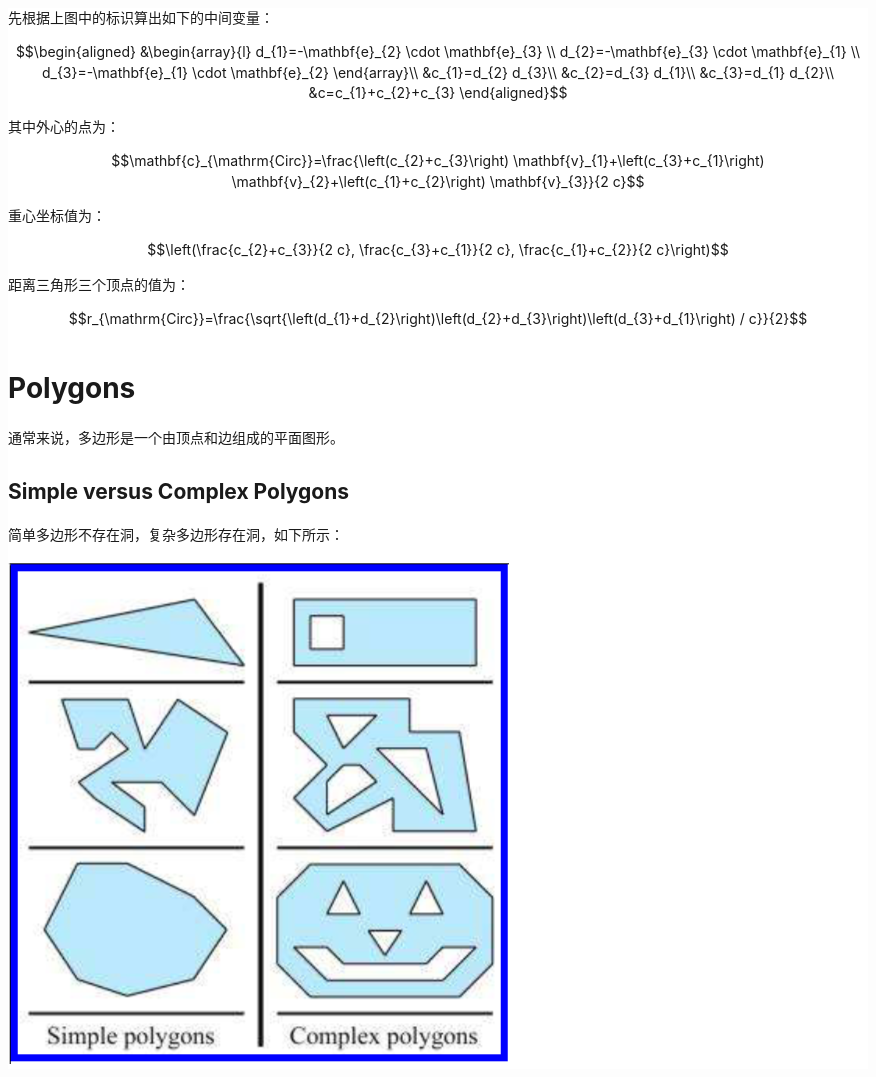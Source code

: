    先根据上图中的标识算出如下的中间变量：

   $$\begin{aligned}
   &\begin{array}{l}
   d_{1}=-\mathbf{e}_{2} \cdot   \mathbf{e}_{3} \\
   d_{2}=-\mathbf{e}_{3} \cdot   \mathbf{e}_{1} \\
   d_{3}=-\mathbf{e}_{1} \cdot   \mathbf{e}_{2}
   \end{array}\\
   &c_{1}=d_{2} d_{3}\\
   &c_{2}=d_{3} d_{1}\\
   &c_{3}=d_{1} d_{2}\\
   &c=c_{1}+c_{2}+c_{3}
   \end{aligned}$$

   其中外心的点为：

   $$\mathbf{c}_{\mathrm{Circ}}=\frac{\left(c_{2}+c_{3}\right) \mathbf{v}_{1}+\left(c_{3}+c_{1}\right) \mathbf{v}_{2}+\left(c_{1}+c_{2}\right) \mathbf{v}_{3}}{2 c}$$

   重心坐标值为：

   $$\left(\frac{c_{2}+c_{3}}{2 c}, \frac{c_{3}+c_{1}}{2 c}, \frac{c_{1}+c_{2}}{2 c}\right)$$

   距离三角形三个顶点的值为：

   $$r_{\mathrm{Circ}}=\frac{\sqrt{\left(d_{1}+d_{2}\right)\left(d_{2}+d_{3}\right)\left(d_{3}+d_{1}\right) / c}}{2}$$

# Polygons

通常来说，多边形是一个由顶点和边组成的平面图形。

## Simple versus Complex Polygons

简单多边形不存在洞，复杂多边形存在洞，如下所示：

![简单复杂多边形](assets/Ch%2009%20Geometric%20Systems/2020-04-13-17-57-07.png)
